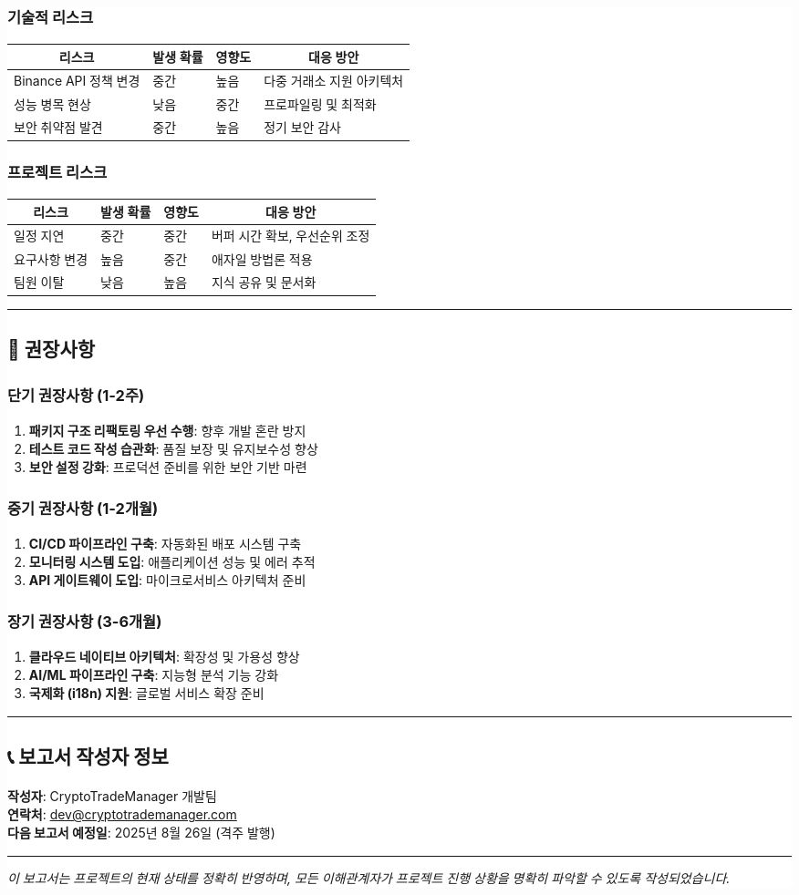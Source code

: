 ### 기술적 리스크
| 리스크 | 발생 확률 | 영향도 | 대응 방안 |
|--------|-----------|--------|-----------|
| Binance API 정책 변경 | 중간 | 높음 | 다중 거래소 지원 아키텍처 |
| 성능 병목 현상 | 낮음 | 중간 | 프로파일링 및 최적화 |
| 보안 취약점 발견 | 중간 | 높음 | 정기 보안 감사 |

### 프로젝트 리스크
| 리스크 | 발생 확률 | 영향도 | 대응 방안 |
|--------|-----------|--------|-----------|
| 일정 지연 | 중간 | 중간 | 버퍼 시간 확보, 우선순위 조정 |
| 요구사항 변경 | 높음 | 중간 | 애자일 방법론 적용 |
| 팀원 이탈 | 낮음 | 높음 | 지식 공유 및 문서화 |

---

## 📝 권장사항

### 단기 권장사항 (1-2주)
1. **패키지 구조 리팩토링 우선 수행**: 향후 개발 혼란 방지
2. **테스트 코드 작성 습관화**: 품질 보장 및 유지보수성 향상
3. **보안 설정 강화**: 프로덕션 준비를 위한 보안 기반 마련

### 중기 권장사항 (1-2개월)
1. **CI/CD 파이프라인 구축**: 자동화된 배포 시스템 구축
2. **모니터링 시스템 도입**: 애플리케이션 성능 및 에러 추적
3. **API 게이트웨이 도입**: 마이크로서비스 아키텍처 준비

### 장기 권장사항 (3-6개월)
1. **클라우드 네이티브 아키텍처**: 확장성 및 가용성 향상
2. **AI/ML 파이프라인 구축**: 지능형 분석 기능 강화
3. **국제화 (i18n) 지원**: 글로벌 서비스 확장 준비

---

## 📞 보고서 작성자 정보

**작성자**: CryptoTradeManager 개발팀  
**연락처**: dev@cryptotrademanager.com  
**다음 보고서 예정일**: 2025년 8월 26일 (격주 발행)

---

*이 보고서는 프로젝트의 현재 상태를 정확히 반영하며, 모든 이해관계자가 프로젝트 진행 상황을 명확히 파악할 수 있도록 작성되었습니다.*